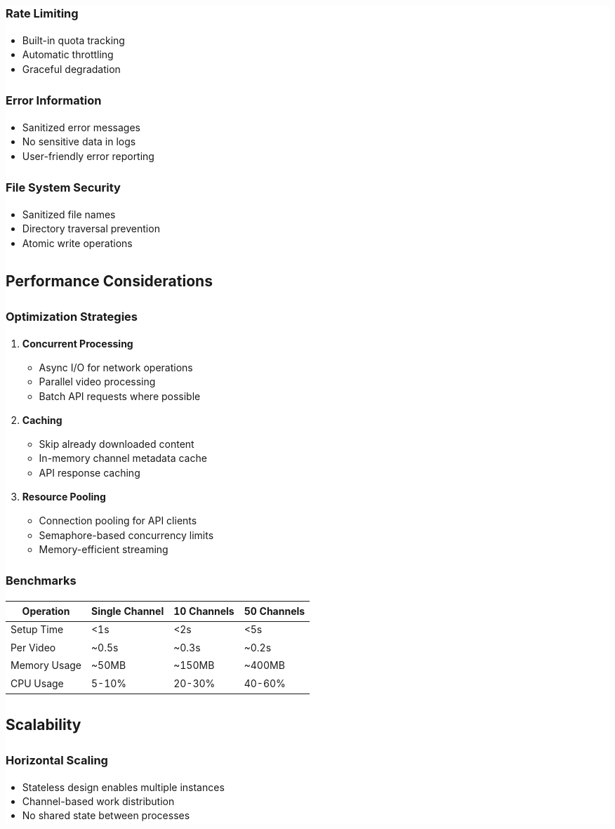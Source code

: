 ### Rate Limiting
- Built-in quota tracking
- Automatic throttling
- Graceful degradation

### Error Information
- Sanitized error messages
- No sensitive data in logs
- User-friendly error reporting

### File System Security
- Sanitized file names
- Directory traversal prevention
- Atomic write operations

## Performance Considerations

### Optimization Strategies

1. **Concurrent Processing**
   - Async I/O for network operations
   - Parallel video processing
   - Batch API requests where possible

2. **Caching**
   - Skip already downloaded content
   - In-memory channel metadata cache
   - API response caching

3. **Resource Pooling**
   - Connection pooling for API clients
   - Semaphore-based concurrency limits
   - Memory-efficient streaming

### Benchmarks

| Operation | Single Channel | 10 Channels | 50 Channels |
|-----------|---------------|-------------|-------------|
| Setup Time | <1s | <2s | <5s |
| Per Video | ~0.5s | ~0.3s | ~0.2s |
| Memory Usage | ~50MB | ~150MB | ~400MB |
| CPU Usage | 5-10% | 20-30% | 40-60% |

## Scalability

### Horizontal Scaling
- Stateless design enables multiple instances
- Channel-based work distribution
- No shared state between processes
